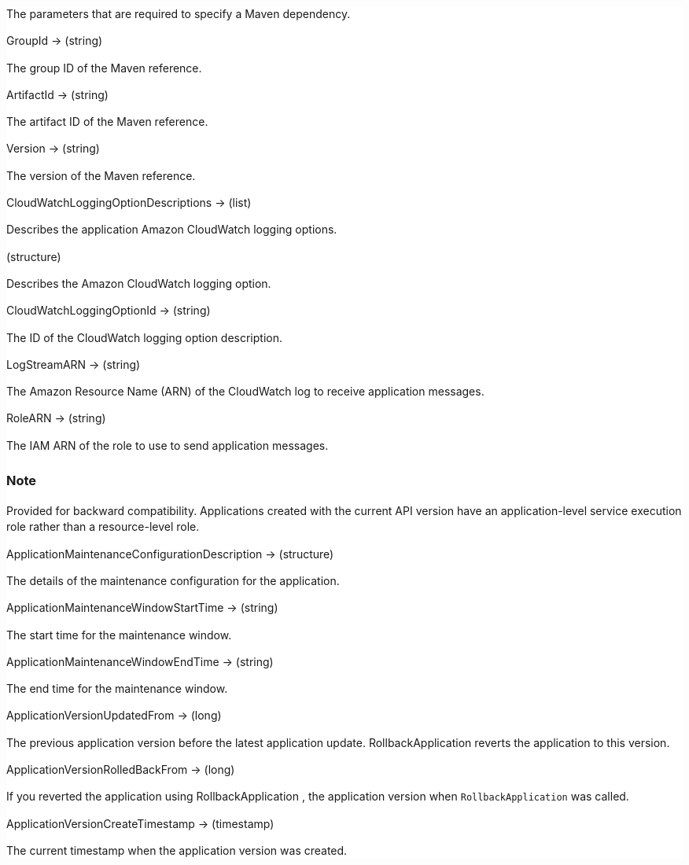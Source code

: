 The parameters that are required to specify a Maven dependency.

GroupId -> (string)

The group ID of the Maven reference.

ArtifactId -> (string)

The artifact ID of the Maven reference.

Version -> (string)

The version of the Maven reference.

CloudWatchLoggingOptionDescriptions -> (list)

Describes the application Amazon CloudWatch logging options.

(structure)

Describes the Amazon CloudWatch logging option.

CloudWatchLoggingOptionId -> (string)

The ID of the CloudWatch logging option description.

LogStreamARN -> (string)

The Amazon Resource Name (ARN) of the CloudWatch log to receive application messages.

RoleARN -> (string)

The IAM ARN of the role to use to send application messages.

### Note

Provided for backward compatibility. Applications created with the current API version have an application-level service execution role rather than a resource-level role.

ApplicationMaintenanceConfigurationDescription -> (structure)

The details of the maintenance configuration for the application.

ApplicationMaintenanceWindowStartTime -> (string)

The start time for the maintenance window.

ApplicationMaintenanceWindowEndTime -> (string)

The end time for the maintenance window.

ApplicationVersionUpdatedFrom -> (long)

The previous application version before the latest application update.  RollbackApplication reverts the application to this version.

ApplicationVersionRolledBackFrom -> (long)

If you reverted the application using  RollbackApplication , the application version when `RollbackApplication` was called.

ApplicationVersionCreateTimestamp -> (timestamp)

The current timestamp when the application version was created.
